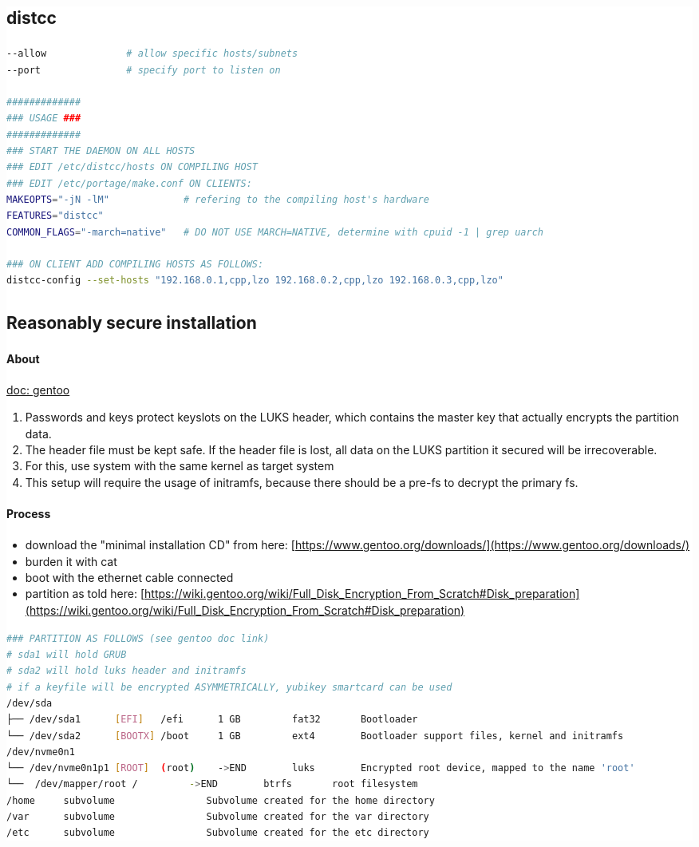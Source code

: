 ```bash
```

## distcc

```bash
--allow              # allow specific hosts/subnets
--port               # specify port to listen on

#############
### USAGE ###
#############
### START THE DAEMON ON ALL HOSTS
### EDIT /etc/distcc/hosts ON COMPILING HOST
### EDIT /etc/portage/make.conf ON CLIENTS:
MAKEOPTS="-jN -lM"             # refering to the compiling host's hardware
FEATURES="distcc"
COMMON_FLAGS="-march=native"   # DO NOT USE MARCH=NATIVE, determine with cpuid -1 | grep uarch

### ON CLIENT ADD COMPILING HOSTS AS FOLLOWS:
distcc-config --set-hosts "192.168.0.1,cpp,lzo 192.168.0.2,cpp,lzo 192.168.0.3,cpp,lzo"
```

## Reasonably secure installation

#### About

[doc: gentoo](https://wiki.gentoo.org/wiki/Full_Disk_Encryption_From_Scratch)

1. Passwords and keys protect keyslots on the LUKS header, which contains the master key that actually encrypts the partition data.
2. The header file must be kept safe. If the header file is lost, all data on the LUKS partition it secured will be irrecoverable.
3. For this, use system with the same kernel as target system
4. This setup will require the usage of initramfs, because there should be a pre-fs to decrypt the primary fs.

#### Process

- download the "minimal installation CD" from here: [https://www.gentoo.org/downloads/](https://www.gentoo.org/downloads/)
- burden it with cat
- boot with the ethernet cable connected
- partition as told here: [https://wiki.gentoo.org/wiki/Full_Disk_Encryption_From_Scratch#Disk_preparation](https://wiki.gentoo.org/wiki/Full_Disk_Encryption_From_Scratch#Disk_preparation)

```bash
### PARTITION AS FOLLOWS (see gentoo doc link)
# sda1 will hold GRUB
# sda2 will hold luks header and initramfs
# if a keyfile will be encrypted ASYMMETRICALLY, yubikey smartcard can be used
/dev/sda
├── /dev/sda1      [EFI]   /efi      1 GB         fat32       Bootloader
└── /dev/sda2      [BOOTX] /boot     1 GB         ext4        Bootloader support files, kernel and initramfs
/dev/nvme0n1
└── /dev/nvme0n1p1 [ROOT]  (root)    ->END        luks        Encrypted root device, mapped to the name 'root'
└──  /dev/mapper/root /         ->END        btrfs       root filesystem
/home     subvolume                Subvolume created for the home directory
/var      subvolume                Subvolume created for the var directory
/etc      subvolume                Subvolume created for the etc directory
```
